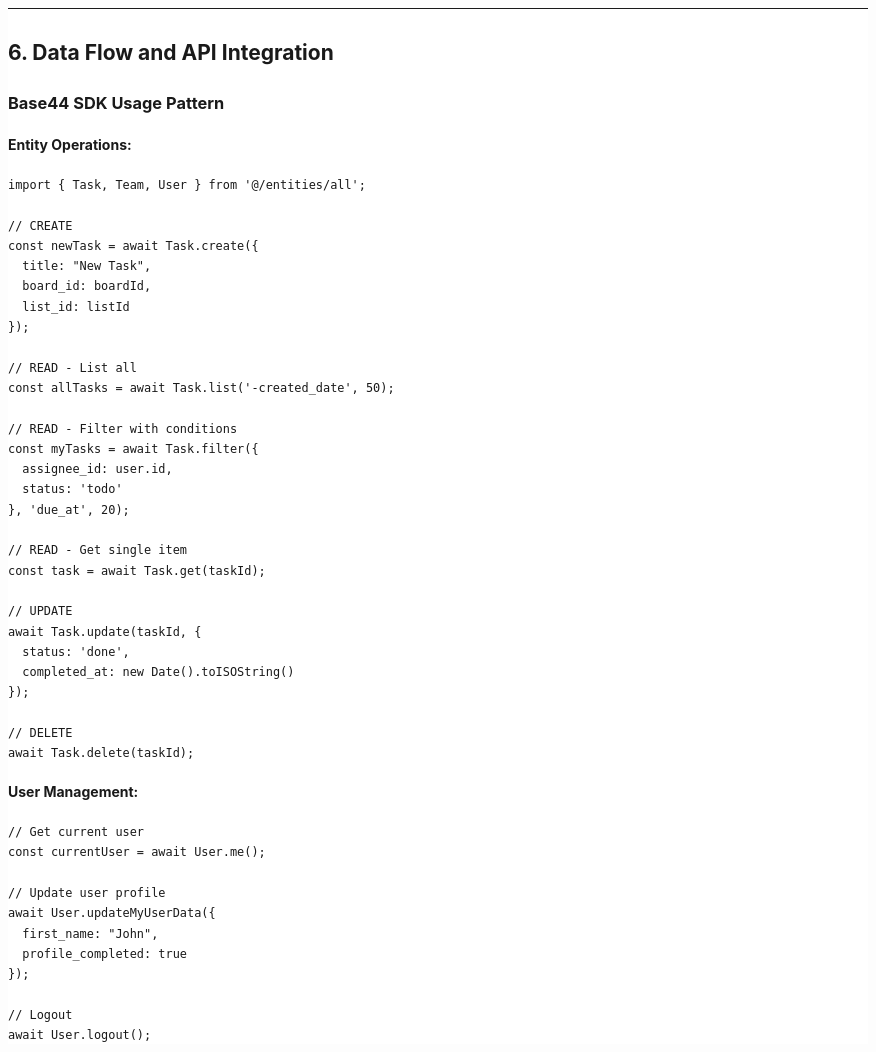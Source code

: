 * * * * *

6\. Data Flow and API Integration
---------------------------------

### Base44 SDK Usage Pattern

#### Entity Operations:

```
import { Task, Team, User } from '@/entities/all';

// CREATE
const newTask = await Task.create({
  title: "New Task",
  board_id: boardId,
  list_id: listId
});

// READ - List all
const allTasks = await Task.list('-created_date', 50);

// READ - Filter with conditions
const myTasks = await Task.filter({
  assignee_id: user.id,
  status: 'todo'
}, 'due_at', 20);

// READ - Get single item
const task = await Task.get(taskId);

// UPDATE
await Task.update(taskId, {
  status: 'done',
  completed_at: new Date().toISOString()
});

// DELETE
await Task.delete(taskId);

```

#### User Management:

```
// Get current user
const currentUser = await User.me();

// Update user profile
await User.updateMyUserData({
  first_name: "John",
  profile_completed: true
});

// Logout
await User.logout();

```
